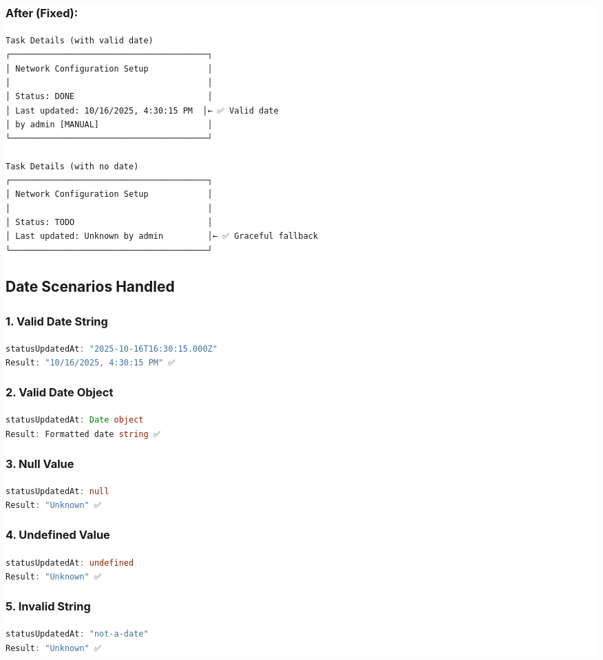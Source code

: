 ### After (Fixed):
```
Task Details (with valid date)
┌────────────────────────────────────────┐
│ Network Configuration Setup            │
│                                        │
│ Status: DONE                           │
│ Last updated: 10/16/2025, 4:30:15 PM  │← ✅ Valid date
│ by admin [MANUAL]                      │
└────────────────────────────────────────┘

Task Details (with no date)
┌────────────────────────────────────────┐
│ Network Configuration Setup            │
│                                        │
│ Status: TODO                           │
│ Last updated: Unknown by admin         │← ✅ Graceful fallback
└────────────────────────────────────────┘
```

## Date Scenarios Handled

### 1. Valid Date String
```typescript
statusUpdatedAt: "2025-10-16T16:30:15.000Z"
Result: "10/16/2025, 4:30:15 PM" ✅
```

### 2. Valid Date Object
```typescript
statusUpdatedAt: Date object
Result: Formatted date string ✅
```

### 3. Null Value
```typescript
statusUpdatedAt: null
Result: "Unknown" ✅
```

### 4. Undefined Value
```typescript
statusUpdatedAt: undefined
Result: "Unknown" ✅
```

### 5. Invalid String
```typescript
statusUpdatedAt: "not-a-date"
Result: "Unknown" ✅
```
